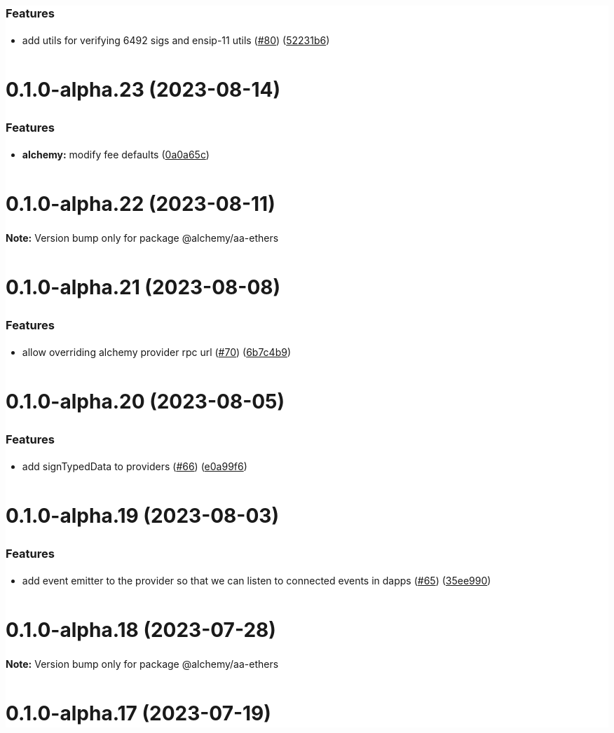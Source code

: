 ### Features

- add utils for verifying 6492 sigs and ensip-11 utils ([#80](https://github.com/alchemyplatform/aa-sdk/issues/80)) ([52231b6](https://github.com/alchemyplatform/aa-sdk/commit/52231b6b4a521ee0713c4d3d3126ac4e5d66f14c))

# 0.1.0-alpha.23 (2023-08-14)

### Features

- **alchemy:** modify fee defaults ([0a0a65c](https://github.com/alchemyplatform/aa-sdk/commit/0a0a65c03a6991a1c57473ae9e65c4b727d937e2))

# 0.1.0-alpha.22 (2023-08-11)

**Note:** Version bump only for package @alchemy/aa-ethers

# 0.1.0-alpha.21 (2023-08-08)

### Features

- allow overriding alchemy provider rpc url ([#70](https://github.com/alchemyplatform/aa-sdk/issues/70)) ([6b7c4b9](https://github.com/alchemyplatform/aa-sdk/commit/6b7c4b911b97dfcd1cfb00b2892548644fbe2fc6))

# 0.1.0-alpha.20 (2023-08-05)

### Features

- add signTypedData to providers ([#66](https://github.com/alchemyplatform/aa-sdk/issues/66)) ([e0a99f6](https://github.com/alchemyplatform/aa-sdk/commit/e0a99f694a6ed6e88b15d6cc73f99e74fd985667))

# 0.1.0-alpha.19 (2023-08-03)

### Features

- add event emitter to the provider so that we can listen to connected events in dapps ([#65](https://github.com/alchemyplatform/aa-sdk/issues/65)) ([35ee990](https://github.com/alchemyplatform/aa-sdk/commit/35ee990afa1c8be7c4685631af6654ac51b094cd))

# 0.1.0-alpha.18 (2023-07-28)

**Note:** Version bump only for package @alchemy/aa-ethers

# 0.1.0-alpha.17 (2023-07-19)
